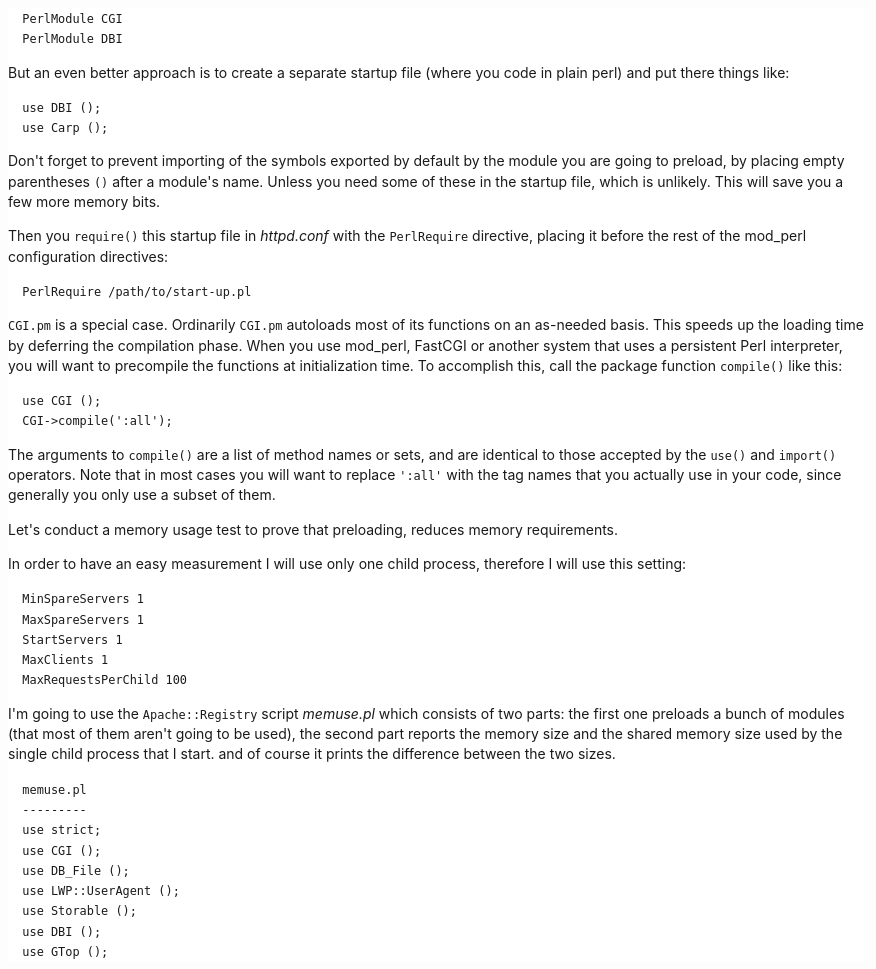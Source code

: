       PerlModule CGI
      PerlModule DBI

But an even better approach is to create a separate startup file (where
you code in plain perl) and put there things like:

      use DBI ();
      use Carp ();

Don't forget to prevent importing of the symbols exported by default by
the module you are going to preload, by placing empty parentheses `()`
after a module's name. Unless you need some of these in the startup
file, which is unlikely. This will save you a few more memory bits.

Then you `require()` this startup file in *httpd.conf* with the
`PerlRequire` directive, placing it before the rest of the mod\_perl
configuration directives:

      PerlRequire /path/to/start-up.pl

`CGI.pm` is a special case. Ordinarily `CGI.pm` autoloads most of its
functions on an as-needed basis. This speeds up the loading time by
deferring the compilation phase. When you use mod\_perl, FastCGI or
another system that uses a persistent Perl interpreter, you will want to
precompile the functions at initialization time. To accomplish this,
call the package function `compile()` like this:

      use CGI ();
      CGI->compile(':all');

The arguments to `compile()` are a list of method names or sets, and are
identical to those accepted by the `use()` and `import()` operators.
Note that in most cases you will want to replace `':all'` with the tag
names that you actually use in your code, since generally you only use a
subset of them.

Let's conduct a memory usage test to prove that preloading, reduces
memory requirements.

In order to have an easy measurement I will use only one child process,
therefore I will use this setting:

      MinSpareServers 1
      MaxSpareServers 1
      StartServers 1
      MaxClients 1
      MaxRequestsPerChild 100

I'm going to use the `Apache::Registry` script *memuse.pl* which
consists of two parts: the first one preloads a bunch of modules (that
most of them aren't going to be used), the second part reports the
memory size and the shared memory size used by the single child process
that I start. and of course it prints the difference between the two
sizes.

      memuse.pl
      ---------
      use strict;
      use CGI ();
      use DB_File ();
      use LWP::UserAgent ();
      use Storable ();
      use DBI ();
      use GTop ();
